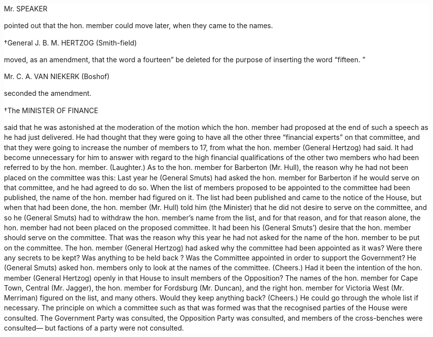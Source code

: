 </speech>

<speech by="#speaker">

<from>Mr. <person refersTo="hansard_za">SPEAKER</person></from>

<p>pointed out that the hon. member could move later, when they came to the names.</p>

</speech>

<speech by="#hertzog">

<from>&#x2020;General <person refersTo="hansard_za">J. B. M. HERTZOG</person> (Smith-field)</from>

<p>moved, as an amendment, that the <span class="col_215-216" refersTo="page_0114"/>word a fourteen&#x201D; be deleted for the purpose of inserting the word &#x201C;fifteen. &#x201D;</p>

</speech>

<speech by="#van_niekerk">

<from>Mr. <person refersTo="hansard_za">C. A. VAN NIEKERK</person> (Boshof)</from>

<p>seconded the amendment.</p>

</speech>

<speech by="#minister_of_finance">

<from>&#x2020;The <person refersTo="hansard_za">MINISTER OF FINANCE</person></from>

<p>said that he was astonished at the moderation of the motion which the hon. member had proposed at the end of such a speech as he had just delivered. He had thought that they were going to have all the other three &#x201C;financial experts&#x201D; on that committee, and that they were going to increase the number of members to 17, from what the hon. member (General Hertzog) had said. It had become unnecessary for him to answer with regard to the high financial qualifications of the other two members who had been referred to by the hon. member. (Laughter.) As to the hon. member for Barberton (Mr. Hull), the reason why he had not been placed on the committee was this: Last year he (General Smuts) had asked the hon. member for Barberton if he would serve on that committee, and he had agreed to do so. When the list of members proposed to be appointed to the committee had been published, the name of the hon. member had figured on it. The list had been published and came to the notice of the House, but when that had been done, the hon. member (Mr. Hull) told him (the Minister) that he did not desire to serve on the committee, and so he (General Smuts) had to withdraw the hon. member&#x2019;s name from the list, and for that reason, and for that reason alone, the hon. member had not been placed on the proposed committee. It had been his (General Smuts&#x2019;) desire that the hon. member should serve on the committee. That was the reason why this year he had not asked for the name of the hon. member to be put on the committee. The hon. member (General Hertzog) had asked why the committee had been appointed as it was&#x003F; Were there any secrets to be kept&#x003F; Was anything to be held back &#x003F; Was the Committee appointed in order to support the Government&#x003F; He (General Smuts) asked hon. members only to look at the names of the committee. (Cheers.) Had it been the intention of the hon. member (General Hertzog) openly in that House to insult members of the Opposition&#x003F; The names of the hon. member for Cape Town, Central (Mr. Jagger), the hon. member for Fordsburg (Mr. Duncan), and the right hon. member for Victoria West (Mr. Merriman) figured on the list, and many others. Would they keep anything back&#x003F; (Cheers.) He could go through the whole list if necessary. The principle on which a committee such as that was formed was that the recognised parties of the House were consulted. The Government Party was consulted, the Opposition Party was consulted, and members of the cross-benches were consulted&#x2014; but factions of a party were not consulted.</p>
